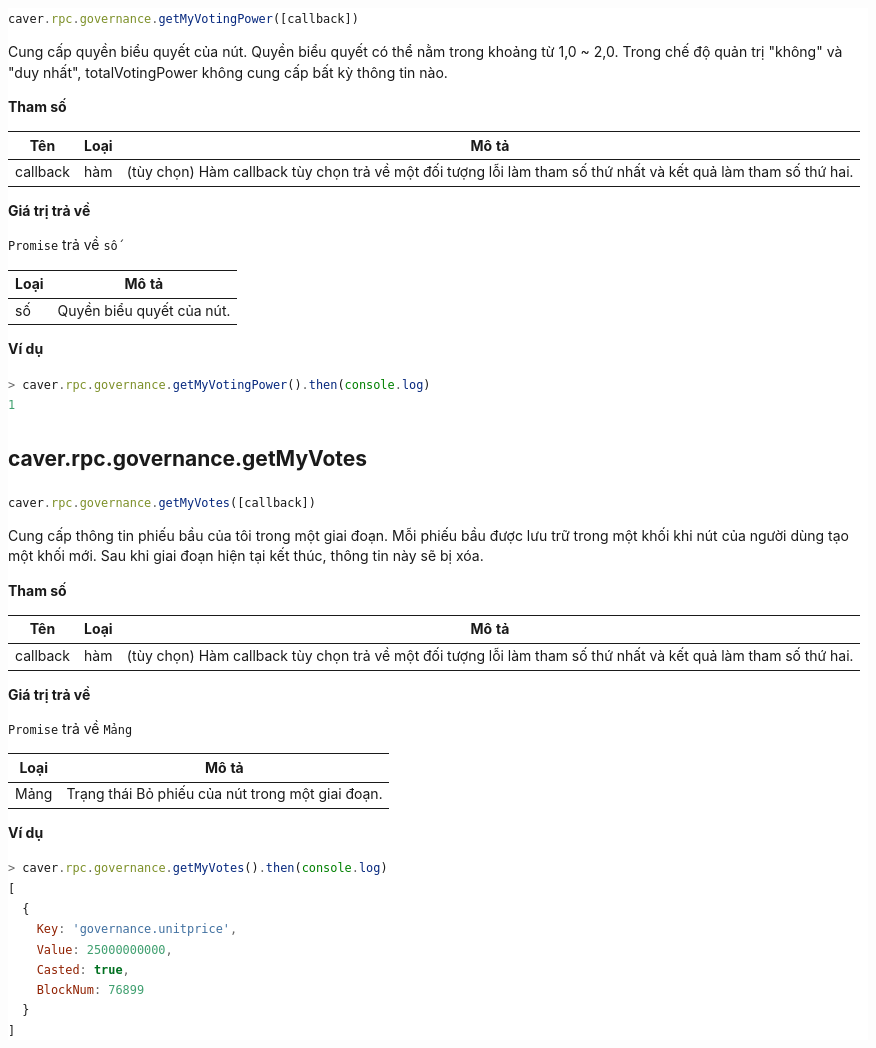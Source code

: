 ```javascript
caver.rpc.governance.getMyVotingPower([callback])
```

Cung cấp quyền biểu quyết của nút. Quyền biểu quyết có thể nằm trong khoảng từ 1,0 ~ 2,0. Trong chế độ quản trị "không" và "duy nhất", totalVotingPower không cung cấp bất kỳ thông tin nào.

**Tham số**

| Tên      | Loại | Mô tả                                                                                                          |
| -------- | ----- | -------------------------------------------------------------------------------------------------------------- |
| callback | hàm   | (tùy chọn) Hàm callback tùy chọn trả về một đối tượng lỗi làm tham số thứ nhất và kết quả làm tham số thứ hai. |

**Giá trị trả về**

`Promise` trả về `số`

| Loại | Mô tả                     |
| ----- | ------------------------- |
| số    | Quyền biểu quyết của nút. |

**Ví dụ**

```javascript
> caver.rpc.governance.getMyVotingPower().then(console.log)
1
```

## caver.rpc.governance.getMyVotes <a id="caver-rpc-governance-getmyvotes"></a>

```javascript
caver.rpc.governance.getMyVotes([callback])
```

Cung cấp thông tin phiếu bầu của tôi trong một giai đoạn. Mỗi phiếu bầu được lưu trữ trong một khối khi nút của người dùng tạo một khối mới. Sau khi giai đoạn hiện tại kết thúc, thông tin này sẽ bị xóa.

**Tham số**

| Tên      | Loại | Mô tả                                                                                                          |
| -------- | ----- | -------------------------------------------------------------------------------------------------------------- |
| callback | hàm   | (tùy chọn) Hàm callback tùy chọn trả về một đối tượng lỗi làm tham số thứ nhất và kết quả làm tham số thứ hai. |

**Giá trị trả về**

`Promise` trả về `Mảng`

| Loại | Mô tả                                            |
| ----- | ------------------------------------------------ |
| Mảng  | Trạng thái Bỏ phiếu của nút trong một giai đoạn. |

**Ví dụ**

```javascript
> caver.rpc.governance.getMyVotes().then(console.log)
[
  {
    Key: 'governance.unitprice',
    Value: 25000000000,
    Casted: true,
    BlockNum: 76899
  }
]
```
